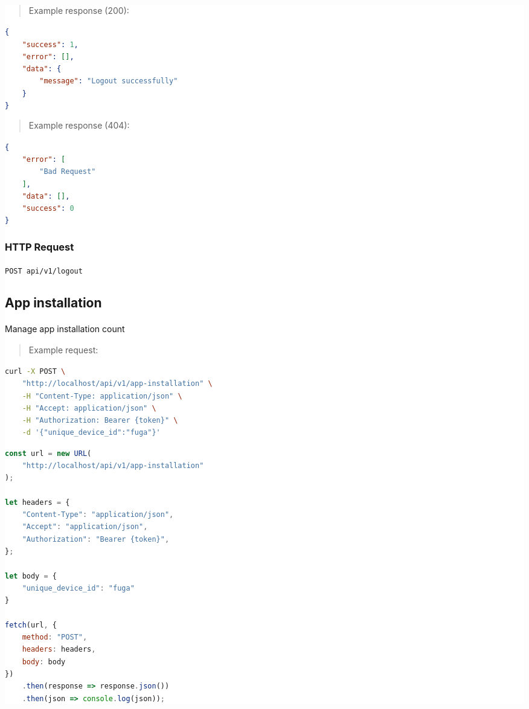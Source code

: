
> Example response (200):

```json
{
    "success": 1,
    "error": [],
    "data": {
        "message": "Logout successfully"
    }
}
```
> Example response (404):

```json
{
    "error": [
        "Bad Request"
    ],
    "data": [],
    "success": 0
}
```

### HTTP Request
`POST api/v1/logout`





## App installation

Manage app installation count

> Example request:

```bash
curl -X POST \
    "http://localhost/api/v1/app-installation" \
    -H "Content-Type: application/json" \
    -H "Accept: application/json" \
    -H "Authorization: Bearer {token}" \
    -d '{"unique_device_id":"fuga"}'

```

```javascript
const url = new URL(
    "http://localhost/api/v1/app-installation"
);

let headers = {
    "Content-Type": "application/json",
    "Accept": "application/json",
    "Authorization": "Bearer {token}",
};

let body = {
    "unique_device_id": "fuga"
}

fetch(url, {
    method: "POST",
    headers: headers,
    body: body
})
    .then(response => response.json())
    .then(json => console.log(json));
```